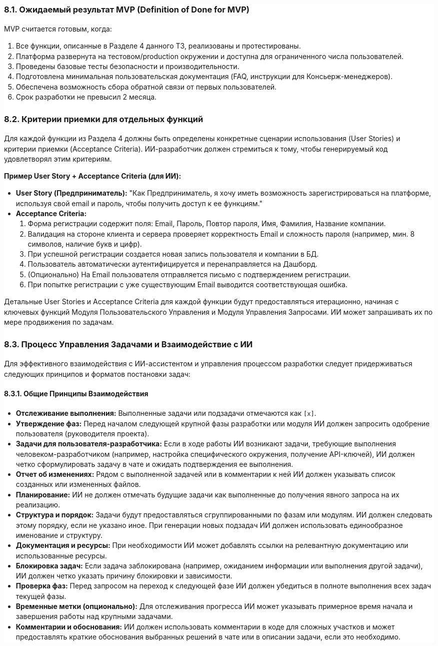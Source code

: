 ### 8.1. Ожидаемый результат MVP (Definition of Done for MVP)
MVP считается готовым, когда:
1.  Все функции, описанные в Разделе 4 данного ТЗ, реализованы и протестированы.
2.  Платформа развернута на тестовом/production окружении и доступна для ограниченного числа пользователей.
3.  Проведены базовые тесты безопасности и производительности.
4.  Подготовлена минимальная пользовательская документация (FAQ, инструкции для Консьерж-менеджеров).
5.  Обеспечена возможность сбора обратной связи от первых пользователей.
6.  Срок разработки не превысил 2 месяца.

### 8.2. Критерии приемки для отдельных функций
Для каждой функции из Раздела 4 должны быть определены конкретные сценарии использования (User Stories) и критерии приемки (Acceptance Criteria). ИИ-разработчик должен стремиться к тому, чтобы генерируемый код удовлетворял этим критериям.

**Пример User Story + Acceptance Criteria (для ИИ):**

* **User Story (Предприниматель):** "Как Предприниматель, я хочу иметь возможность зарегистрироваться на платформе, используя свой email и пароль, чтобы получить доступ к ее функциям."
* **Acceptance Criteria:**
    1.  Форма регистрации содержит поля: Email, Пароль, Повтор пароля, Имя, Фамилия, Название компании.
    2.  Валидация на стороне клиента и сервера проверяет корректность Email и сложность пароля (например, мин. 8 символов, наличие букв и цифр).
    3.  При успешной регистрации создается новая запись пользователя и компании в БД.
    4.  Пользователь автоматически аутентифицируется и перенаправляется на Дашборд.
    5.  (Опционально) На Email пользователя отправляется письмо с подтверждением регистрации.
    6.  При попытке регистрации с уже существующим Email выводится соответствующая ошибка.

Детальные User Stories и Acceptance Criteria для каждой функции будут предоставляться итерационно, начиная с ключевых функций Модуля Пользовательского Управления и Модуля Управления Запросами. ИИ может запрашивать их по мере продвижения по задачам.

### 8.3. Процесс Управления Задачами и Взаимодействие с ИИ
Для эффективного взаимодействия с ИИ-ассистентом и управления процессом разработки следует придерживаться следующих принципов и форматов постановки задач:

#### 8.3.1. Общие Принципы Взаимодействия
* **Отслеживание выполнения:** Выполненные задачи или подзадачи отмечаются как `[x]`.
* **Утверждение фаз:** Перед началом следующей крупной фазы разработки или модуля ИИ должен запросить одобрение пользователя (руководителя проекта).
* **Задачи для пользователя-разработчика:** Если в ходе работы ИИ возникают задачи, требующие выполнения человеком-разработчиком (например, настройка специфического окружения, получение API-ключей), ИИ должен четко сформулировать задачу в чате и ожидать подтверждения ее выполнения.
* **Отчет об изменениях:** Рядом с выполненной задачей или в комментарии к ней ИИ должен указывать список созданных или измененных файлов.
* **Планирование:** ИИ не должен отмечать будущие задачи как выполненные до получения явного запроса на их реализацию.
* **Структура и порядок:** Задачи будут предоставляться сгруппированными по фазам или модулям. ИИ должен следовать этому порядку, если не указано иное. При генерации новых подзадач ИИ должен использовать единообразное именование и структуру.
* **Документация и ресурсы:** При необходимости ИИ может добавлять ссылки на релевантную документацию или использованные ресурсы.
* **Блокировка задач:** Если задача заблокирована (например, ожиданием информации или выполнения другой задачи), ИИ должен четко указать причину блокировки и зависимости.
* **Проверка фаз:** Перед запросом на переход к следующей фазе ИИ должен убедиться в полноте выполнения всех задач текущей фазы.
* **Временные метки (опционально):** Для отслеживания прогресса ИИ может указывать примерное время начала и завершения работы над крупными задачами.
* **Комментарии и обоснования:** ИИ должен использовать комментарии в коде для сложных участков и может предоставлять краткие обоснования выбранных решений в чате или в описании задачи, если это необходимо.
